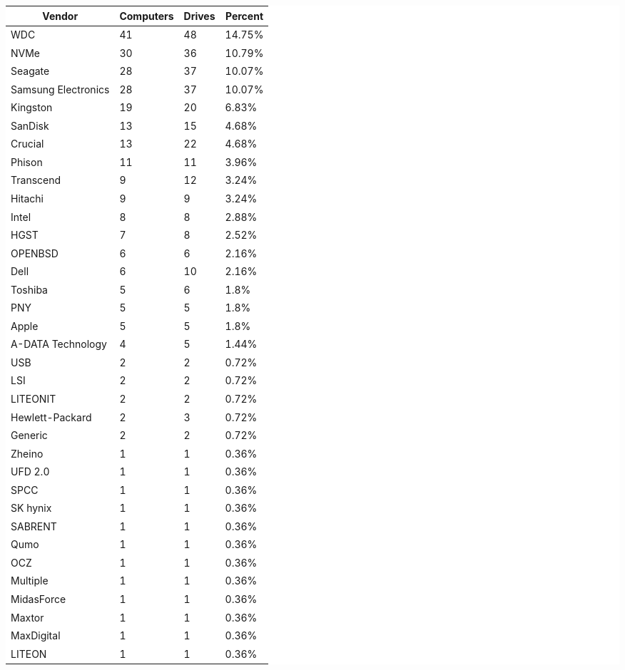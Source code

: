 

| Vendor              | Computers | Drives | Percent |
|---------------------|-----------|--------|---------|
| WDC                 | 41        | 48     | 14.75%  |
| NVMe                | 30        | 36     | 10.79%  |
| Seagate             | 28        | 37     | 10.07%  |
| Samsung Electronics | 28        | 37     | 10.07%  |
| Kingston            | 19        | 20     | 6.83%   |
| SanDisk             | 13        | 15     | 4.68%   |
| Crucial             | 13        | 22     | 4.68%   |
| Phison              | 11        | 11     | 3.96%   |
| Transcend           | 9         | 12     | 3.24%   |
| Hitachi             | 9         | 9      | 3.24%   |
| Intel               | 8         | 8      | 2.88%   |
| HGST                | 7         | 8      | 2.52%   |
| OPENBSD             | 6         | 6      | 2.16%   |
| Dell                | 6         | 10     | 2.16%   |
| Toshiba             | 5         | 6      | 1.8%    |
| PNY                 | 5         | 5      | 1.8%    |
| Apple               | 5         | 5      | 1.8%    |
| A-DATA Technology   | 4         | 5      | 1.44%   |
| USB                 | 2         | 2      | 0.72%   |
| LSI                 | 2         | 2      | 0.72%   |
| LITEONIT            | 2         | 2      | 0.72%   |
| Hewlett-Packard     | 2         | 3      | 0.72%   |
| Generic             | 2         | 2      | 0.72%   |
| Zheino              | 1         | 1      | 0.36%   |
| UFD 2.0             | 1         | 1      | 0.36%   |
| SPCC                | 1         | 1      | 0.36%   |
| SK hynix            | 1         | 1      | 0.36%   |
| SABRENT             | 1         | 1      | 0.36%   |
| Qumo                | 1         | 1      | 0.36%   |
| OCZ                 | 1         | 1      | 0.36%   |
| Multiple            | 1         | 1      | 0.36%   |
| MidasForce          | 1         | 1      | 0.36%   |
| Maxtor              | 1         | 1      | 0.36%   |
| MaxDigital          | 1         | 1      | 0.36%   |
| LITEON              | 1         | 1      | 0.36%   |